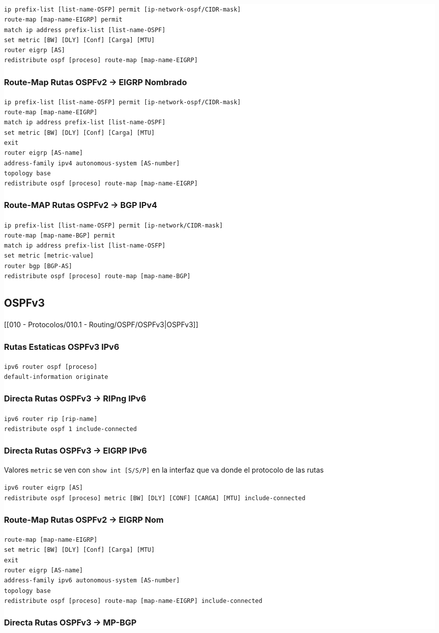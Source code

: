 ```
ip prefix-list [list-name-OSFP] permit [ip-network-ospf/CIDR-mask]
route-map [map-name-EIGRP] permit
match ip address prefix-list [list-name-OSPF]
set metric [BW] [DLY] [Conf] [Carga] [MTU]
router eigrp [AS]
redistribute ospf [proceso] route-map [map-name-EIGRP]
```
### Route-Map Rutas OSPFv2 -> EIGRP Nombrado
```
ip prefix-list [list-name-OSFP] permit [ip-network-ospf/CIDR-mask]
route-map [map-name-EIGRP]
match ip address prefix-list [list-name-OSPF]
set metric [BW] [DLY] [Conf] [Carga] [MTU]
exit
router eigrp [AS-name]
address-family ipv4 autonomous-system [AS-number]
topology base
redistribute ospf [proceso] route-map [map-name-EIGRP]
```
### Route-MAP Rutas OSPFv2 -> BGP IPv4
```
ip prefix-list [list-name-OSFP] permit [ip-network/CIDR-mask]
route-map [map-name-BGP] permit
match ip address prefix-list [list-name-OSFP]
set metric [metric-value]
router bgp [BGP-AS]
redistribute ospf [proceso] route-map [map-name-BGP]
```

## OSPFv3
[[010 - Protocolos/010.1 - Routing/OSPF/OSPFv3|OSPFv3]]
### Rutas Estaticas OSPFv3 IPv6
```
ipv6 router ospf [proceso]
default-information originate
```
### Directa Rutas OSPFv3 -> RIPng IPv6
```
ipv6 router rip [rip-name]
redistribute ospf 1 include-connected
```
### Directa Rutas OSPFv3 -> EIGRP IPv6
Valores `metric` se ven con `show int [S/S/P]` en la interfaz que va donde el protocolo de las rutas
```
ipv6 router eigrp [AS]
redistribute ospf [proceso] metric [BW] [DLY] [CONF] [CARGA] [MTU] include-connected
```
### Route-Map Rutas OSPFv2 -> EIGRP Nom
```
route-map [map-name-EIGRP]
set metric [BW] [DLY] [Conf] [Carga] [MTU]
exit
router eigrp [AS-name]
address-family ipv6 autonomous-system [AS-number]
topology base
redistribute ospf [proceso] route-map [map-name-EIGRP] include-connected
```
### Directa Rutas OSPFv3 -> MP-BGP
```
```